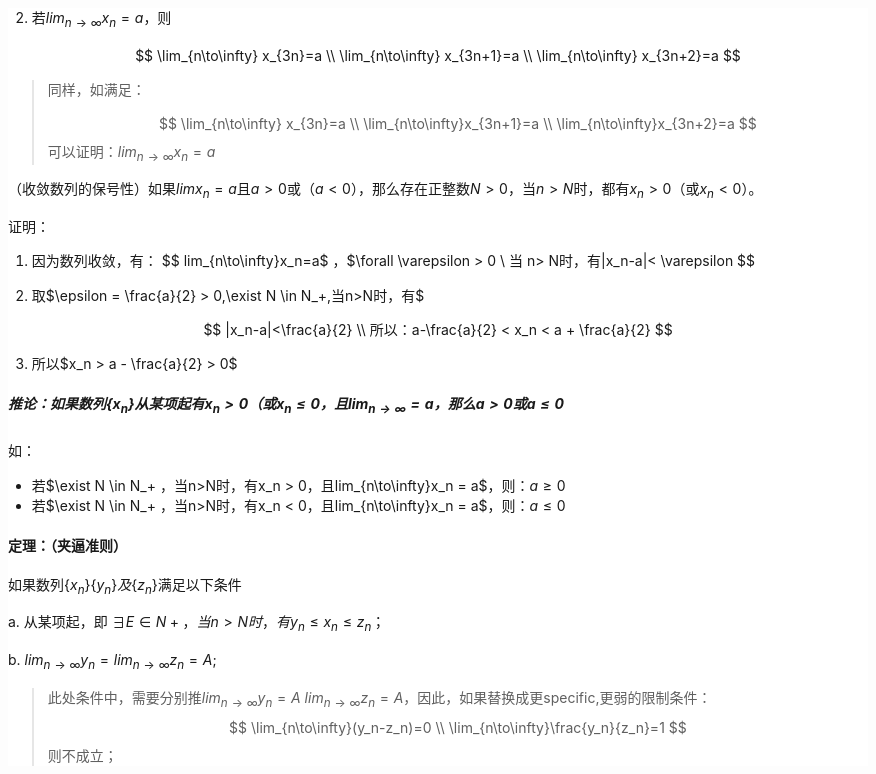 2. 若$lim_{n\to\infty} x_n = a$，则

$$
\lim_{n\to\infty} x_{3n}=a \\
\lim_{n\to\infty} x_{3n+1}=a \\
\lim_{n\to\infty} x_{3n+2}=a
$$

> 同样，如满足：
>
> $$
> \lim_{n\to\infty} x_{3n}=a \\ \lim_{n\to\infty}x_{3n+1}=a \\
> \lim_{n\to\infty}x_{3n+2}=a
> $$
> 可以证明：$lim_{n\to\infty}x_n=a$

（收敛数列的保号性）如果$lim x_n=a$且$a>0$或（$a<0$），那么存在正整数$N>0$，当$n>N$时，都有$x_n >0$（或$x_n<0$）。

证明：

1. 因为数列收敛，有：
   $$
   lim_{n\to\infty}x_n=a$ ，$\forall \varepsilon > 0 \\
   当 n> N时，有|x_n-a|< \varepsilon
   $$

2. 取$\epsilon = \frac{a}{2} > 0,\exist N \in N_+,当n>N时，有$

$$
|x_n-a|<\frac{a}{2} \\
所以：a-\frac{a}{2} < x_n < a + \frac{a}{2} 
$$

3. 所以$x_n > a - \frac{a}{2} > 0$

##### 推论：如果数列$\{ x_n \}$从某项起有$x_n > 0$（或$x_n \leq 0$，且$lim_{n\to\infty}=a$，那么$a>0$或$a \leq 0$

如：
- 若$\exist N \in N_+ ，当n>N时，有x_n > 0，且lim_{n\to\infty}x_n = a$，则：$a \geq 0$
- 若$\exist N \in N_+ ，当n>N时，有x_n < 0，且lim_{n\to\infty}x_n = a$，则：$a \leq 0$

#### 定理：（夹逼准则）

如果数列$\{x_n \} \{y_n\}及\{z_n\}$满足以下条件

a. 从某项起，即 $\exists E \in N+，当n>N时，有y_n \leq x_n \leq z_n$；

b. $lim_{n\to\infty}y_n = lim_{n\to\infty}z_n = A$;

> 此处条件中，需要分别推$lim_{n\to\infty}y_n=A$ $lim_{n\to\infty}z_n=A$，因此，如果替换成更specific,更弱的限制条件：
> $$
> \lim_{n\to\infty}(y_n-z_n)=0 \\
> \lim_{n\to\infty}\frac{y_n}{z_n}=1
> $$
> 则不成立；

